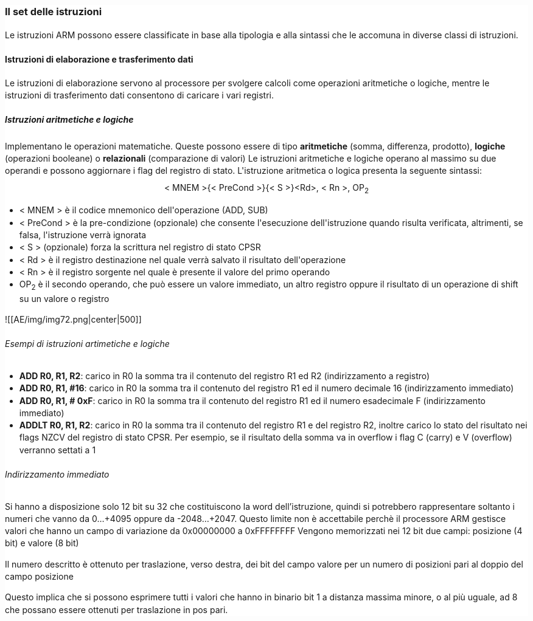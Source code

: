 ### Il set delle istruzioni
Le istruzioni ARM possono essere classificate in base alla tipologia e alla sintassi che le accomuna in diverse classi di istruzioni.

#### Istruzioni di elaborazione e trasferimento dati
Le istruzioni di elaborazione servono al processore per svolgere calcoli come operazioni aritmetiche o logiche, mentre le istruzioni di trasferimento dati consentono di caricare i vari registri.

##### Istruzioni aritmetiche e logiche
Implementano le operazioni matematiche. Queste possono essere di tipo **aritmetiche** (somma, differenza, prodotto), **logiche** (operazioni booleane) o **relazionali** (comparazione di valori)
Le istruzioni aritmetiche e logiche operano al massimo su due operandi e possono aggiornare i flag del registro di stato.
L'istruzione aritmetica o logica presenta la seguente sintassi:
$$
\text{< MNEM >\{< PreCond >\}\{< S >\} <Rd>, < Rn >, OP}_2
$$
- $\text{< MNEM >}$ è il codice mnemonico dell'operazione (ADD, SUB)
- $\text{< PreCond >}$ è la pre-condizione (opzionale) che consente l'esecuzione dell'istruzione quando risulta verificata, altrimenti, se falsa, l'istruzione verrà ignorata
- $\text{< S >}$ (opzionale) forza la scrittura nel registro di stato CPSR
- $\text{< Rd >}$ è il registro destinazione nel quale verrà salvato il risultato dell'operazione
- $\text{< Rn >}$ è il registro sorgente nel quale è presente il valore del primo operando
- $\text{OP}_2$ è il secondo operando, che può essere un valore immediato, un altro registro oppure il risultato di un operazione di shift su un valore o registro

![[AE/img/img72.png|center|500]]

###### Esempi di istruzioni artimetiche e logiche
- **ADD R0, R1, R2**: carico in R0 la somma tra il contenuto del registro R1 ed R2 (indirizzamento a registro)
- **ADD R0, R1, #16**: carico in R0 la somma tra il contenuto del registro R1 ed il numero decimale 16 (indirizzamento immediato)
- **ADD R0, R1, # 0xF**: carico in R0 la somma tra il contenuto del registro R1 ed il numero esadecimale F (indirizzamento immediato)
- **ADDLT R0, R1, R2**: carico in R0 la somma tra il contenuto del registro R1 e del registro R2, inoltre carico lo stato del risultato nei flags NZCV del registro di stato CPSR. Per esempio, se il risultato della somma va in overflow i flag C (carry) e V (overflow) verranno settati a 1

###### Indirizzamento immediato
Si hanno a disposizione solo 12 bit su 32 che costituiscono la word dell’istruzione, quindi si potrebbero rappresentare soltanto i numeri che vanno da 0…+4095 oppure da -2048…+2047. Questo limite non è accettabile perchè il processore ARM gestisce valori che hanno un campo di variazione da 0x00000000 a 0xFFFFFFFF
Vengono memorizzati nei 12 bit due campi: posizione (4 bit) e valore (8 bit)

Il numero descritto è ottenuto per traslazione, verso destra, dei bit del campo valore per un numero di posizioni pari al doppio del campo posizione

Questo implica che si possono esprimere tutti i valori che hanno in binario bit 1 a distanza massima minore, o al più uguale, ad 8 che possano essere ottenuti per traslazione in pos pari.

